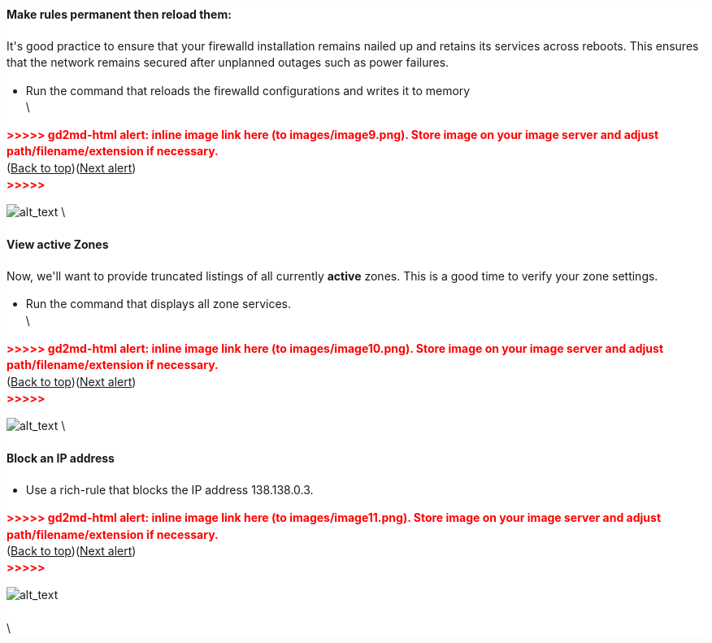 

#### **Make rules permanent then reload them:**

It's good practice to ensure that your firewalld installation remains nailed up and retains its services across reboots. This ensures that the network remains secured after unplanned outages such as power failures.



*   Run the command that reloads the firewalld configurations and writes it to memory \
 \


<p id="gdcalert9" ><span style="color: red; font-weight: bold">>>>>>  gd2md-html alert: inline image link here (to images/image9.png). Store image on your image server and adjust path/filename/extension if necessary. </span><br>(<a href="#">Back to top</a>)(<a href="#gdcalert10">Next alert</a>)<br><span style="color: red; font-weight: bold">>>>>> </span></p>


![alt_text](images/image9.png "image_tooltip")
 \



#### **View active Zones**

Now, we'll want to provide truncated listings of all currently **active** zones. This is a good time to verify your zone settings.



*   Run the command that displays all zone services. \
 \


<p id="gdcalert10" ><span style="color: red; font-weight: bold">>>>>>  gd2md-html alert: inline image link here (to images/image10.png). Store image on your image server and adjust path/filename/extension if necessary. </span><br>(<a href="#">Back to top</a>)(<a href="#gdcalert11">Next alert</a>)<br><span style="color: red; font-weight: bold">>>>>> </span></p>


![alt_text](images/image10.png "image_tooltip")
 \



#### **Block an IP address**



*   Use a rich-rule that blocks the IP address 138.138.0.3.

    

<p id="gdcalert11" ><span style="color: red; font-weight: bold">>>>>>  gd2md-html alert: inline image link here (to images/image11.png). Store image on your image server and adjust path/filename/extension if necessary. </span><br>(<a href="#">Back to top</a>)(<a href="#gdcalert12">Next alert</a>)<br><span style="color: red; font-weight: bold">>>>>> </span></p>


![alt_text](images/image11.png "image_tooltip")
 \
 \
 \

